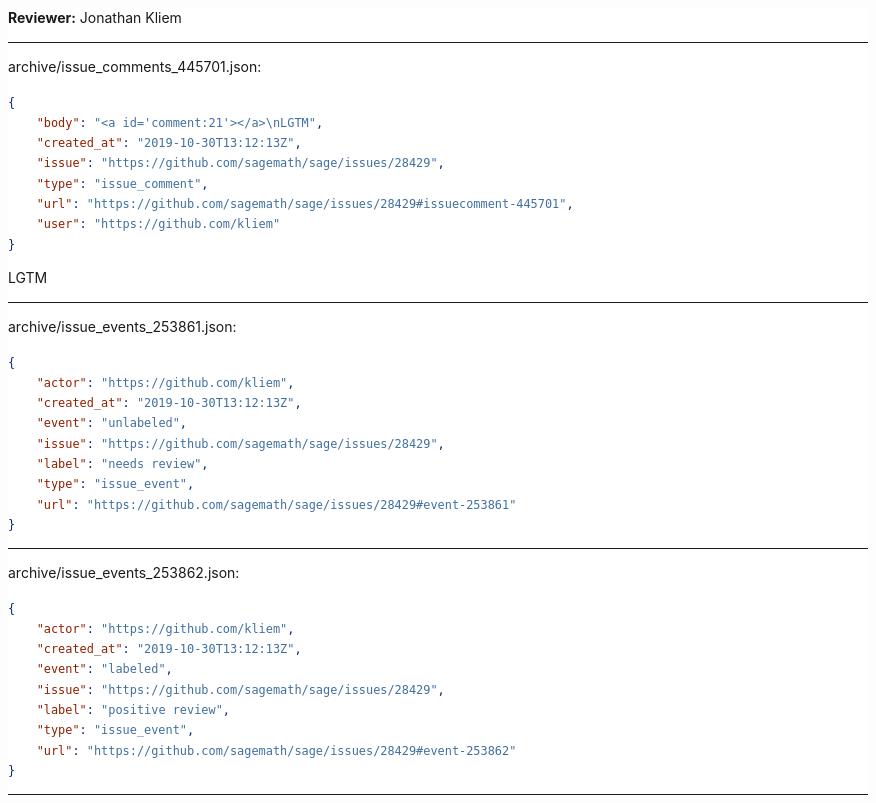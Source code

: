 **Reviewer:** Jonathan Kliem



---

archive/issue_comments_445701.json:
```json
{
    "body": "<a id='comment:21'></a>\nLGTM",
    "created_at": "2019-10-30T13:12:13Z",
    "issue": "https://github.com/sagemath/sage/issues/28429",
    "type": "issue_comment",
    "url": "https://github.com/sagemath/sage/issues/28429#issuecomment-445701",
    "user": "https://github.com/kliem"
}
```

<a id='comment:21'></a>
LGTM



---

archive/issue_events_253861.json:
```json
{
    "actor": "https://github.com/kliem",
    "created_at": "2019-10-30T13:12:13Z",
    "event": "unlabeled",
    "issue": "https://github.com/sagemath/sage/issues/28429",
    "label": "needs review",
    "type": "issue_event",
    "url": "https://github.com/sagemath/sage/issues/28429#event-253861"
}
```



---

archive/issue_events_253862.json:
```json
{
    "actor": "https://github.com/kliem",
    "created_at": "2019-10-30T13:12:13Z",
    "event": "labeled",
    "issue": "https://github.com/sagemath/sage/issues/28429",
    "label": "positive review",
    "type": "issue_event",
    "url": "https://github.com/sagemath/sage/issues/28429#event-253862"
}
```



---
